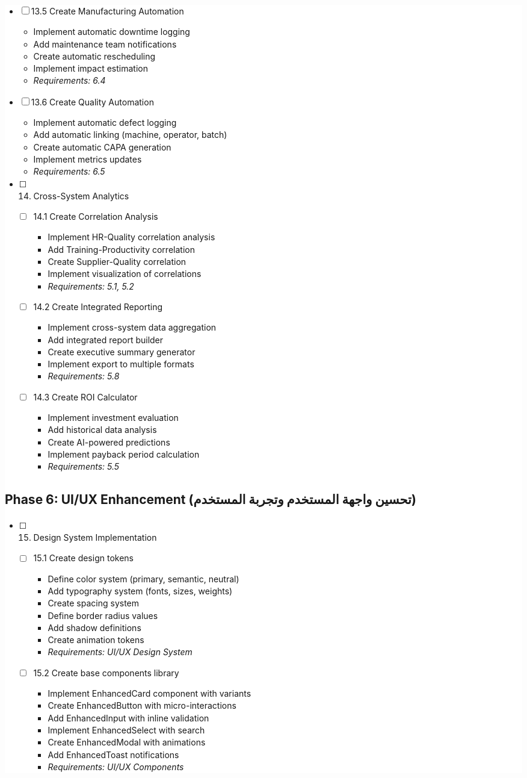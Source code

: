   - [ ] 13.5 Create Manufacturing Automation
    - Implement automatic downtime logging
    - Add maintenance team notifications
    - Create automatic rescheduling
    - Implement impact estimation
    - _Requirements: 6.4_
  
  - [ ] 13.6 Create Quality Automation
    - Implement automatic defect logging
    - Add automatic linking (machine, operator, batch)
    - Create automatic CAPA generation
    - Implement metrics updates
    - _Requirements: 6.5_

- [ ] 14. Cross-System Analytics
  - [ ] 14.1 Create Correlation Analysis
    - Implement HR-Quality correlation analysis
    - Add Training-Productivity correlation
    - Create Supplier-Quality correlation
    - Implement visualization of correlations
    - _Requirements: 5.1, 5.2_
  
  - [ ] 14.2 Create Integrated Reporting
    - Implement cross-system data aggregation
    - Add integrated report builder
    - Create executive summary generator
    - Implement export to multiple formats
    - _Requirements: 5.8_
  
  - [ ] 14.3 Create ROI Calculator
    - Implement investment evaluation
    - Add historical data analysis
    - Create AI-powered predictions
    - Implement payback period calculation
    - _Requirements: 5.5_

## Phase 6: UI/UX Enhancement (تحسين واجهة المستخدم وتجربة المستخدم)

- [ ] 15. Design System Implementation
  - [ ] 15.1 Create design tokens
    - Define color system (primary, semantic, neutral)
    - Add typography system (fonts, sizes, weights)
    - Create spacing system
    - Define border radius values
    - Add shadow definitions
    - Create animation tokens
    - _Requirements: UI/UX Design System_
  
  - [ ] 15.2 Create base components library
    - Implement EnhancedCard component with variants
    - Create EnhancedButton with micro-interactions
    - Add EnhancedInput with inline validation
    - Implement EnhancedSelect with search
    - Create EnhancedModal with animations
    - Add EnhancedToast notifications
    - _Requirements: UI/UX Components_
